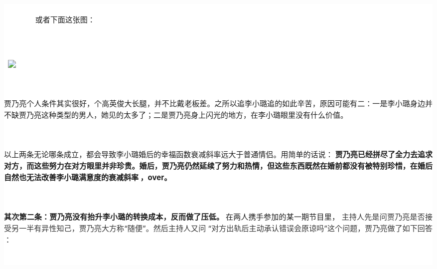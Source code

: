 <p style="margin-left: 8px;margin-right: 8px;line-height: 1.5em;">
<span style="font-size: 15px;text-align: justify;white-space: pre-wrap;">
             或者下面这张图：
            </span>
</p>
<p style="margin-left: 8px;margin-right: 8px;line-height: 1.5em;">
<br/>
</p>
<p style="margin-left: 8px;margin-right: 8px;line-height: 1.5em;">
<img class="" data-ratio="0.8307210031347962" data-src="" data-w="638" src="{{ '/img/3wyMy93vCLLvnQg9qnMwGMbiatjyUPOHKiaHbsezicXZM4O83zp6UictsFZptELBGtlbIopgrvwYjDJwJWr5YKDgIA..png' | prepend: site.img | replace: '//','/' }}"/>
</p>
<p style="font-size: 16px;text-align: justify;">
<br/>
</p>
<p style="font-size: 16px;text-align: justify;">
<span style="font-size: 15px;">
             贾乃亮个人条件其实很好，个高英俊大长腿，并不比戴老板差。之所以追李小璐追的如此辛苦，原因可能有二：一是李小璐身边并不缺贾乃亮这种类型的男人，她见的太多了；二是贾乃亮身上闪光的地方，在李小璐眼里没有什么价值。
            </span>
</p>
<p style="font-size: 16px;text-align: justify;">
<br/>
</p>
<p style="font-size: 16px;text-align: justify;">
<span style="font-size: 15px;">
             以上两条无论哪条成立，都会导致李小璐婚后的幸福函数衰减斜率远大于普通情侣。用简单的话说：
            </span>
<strong>
<span style="font-size: 15px;">
              贾乃亮已经拼尽了全力去追求对方，而这些努力在对方眼里并非珍贵。婚后，贾乃亮仍然延续了努力和热情，但这些东西既然在婚前都没有被特别珍惜，在婚后自然也无法改善李小璐满意度的衰减斜率
             </span>
<span style="font-size: 15px;caret-color: red;">
              ，over。
             </span>
</strong>
</p>
<p style="font-size: 16px;text-align: justify;">
<br/>
</p>
<p style="font-size: 16px;text-align: justify;">
<strong>
<span style="font-size: 15px;">
              其次第二条：贾乃亮没有抬升李小璐的转换成本，反而做了压低。
             </span>
</strong>
<span style="font-size: 15px;">
             在两人携手参加的某一期节目里，
            </span>
<span style="font-size: 15px;">
<span style="color: #333333;text-align: justify;">
              主持人先是问贾乃亮是否接受另一半有异性知己，贾乃亮大方称“随便”。然后主持人又问
              <span style="color: #333333;text-align: justify;">
               “对方出轨后主动承认错误会原谅吗”这个问题，贾乃亮做了如下回答
              </span>
</span>
             ：
            </span>
</p>
<p style="font-size: 16px;text-align: justify;">
<br/>
</p>
<p style="font-size: 16px;text-align: justify;">
<span style="font-size: 15px;">